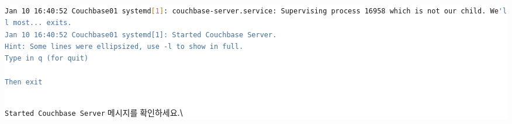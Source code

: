 ```bash
Jan 10 16:40:52 Couchbase01 systemd[1]: couchbase-server.service: Supervising process 16958 which is not our child. We'll most... exits.
Jan 10 16:40:52 Couchbase01 systemd[1]: Started Couchbase Server.
Hint: Some lines were ellipsized, use -l to show in full.
Type in q (for quit)

Then exit
```

\
`Started Couchbase Server` 메시지를 확인하세요.\


